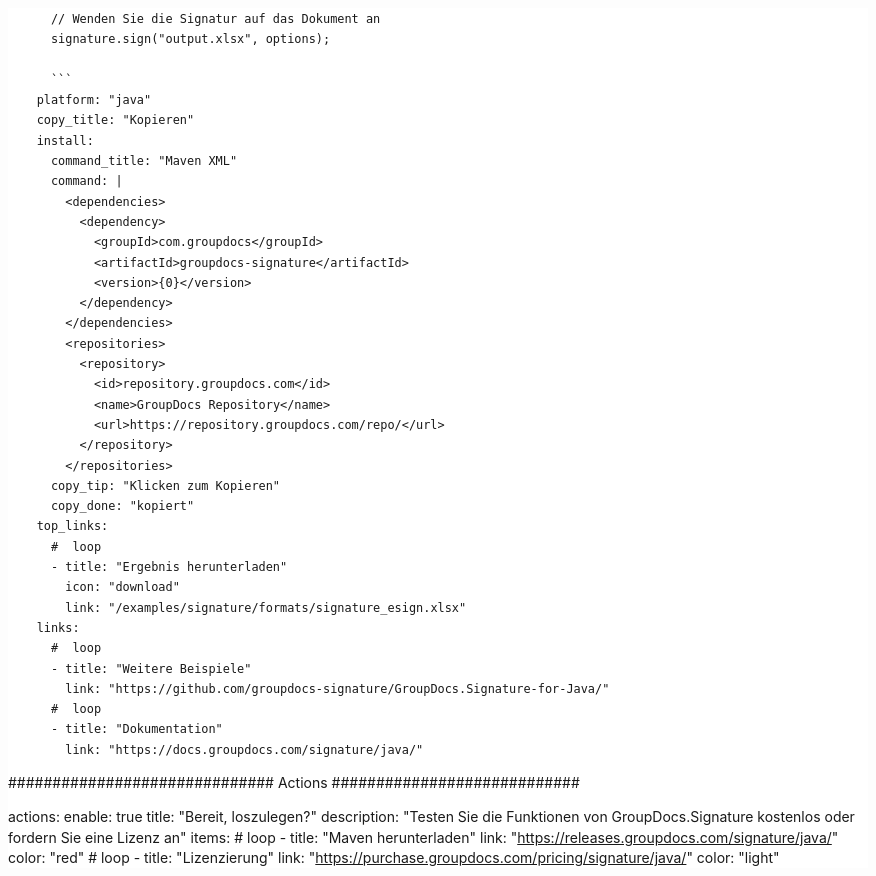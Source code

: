           // Wenden Sie die Signatur auf das Dokument an
          signature.sign("output.xlsx", options);

          ```
        platform: "java"
        copy_title: "Kopieren"
        install:
          command_title: "Maven XML"
          command: |
            <dependencies>
              <dependency>
                <groupId>com.groupdocs</groupId>
                <artifactId>groupdocs-signature</artifactId>
                <version>{0}</version>
              </dependency>
            </dependencies>
            <repositories>
              <repository>
                <id>repository.groupdocs.com</id>
                <name>GroupDocs Repository</name>
                <url>https://repository.groupdocs.com/repo/</url>
              </repository>
            </repositories>
          copy_tip: "Klicken zum Kopieren"
          copy_done: "kopiert"
        top_links:
          #  loop
          - title: "Ergebnis herunterladen"
            icon: "download"
            link: "/examples/signature/formats/signature_esign.xlsx"
        links:
          #  loop
          - title: "Weitere Beispiele"
            link: "https://github.com/groupdocs-signature/GroupDocs.Signature-for-Java/"
          #  loop
          - title: "Dokumentation"
            link: "https://docs.groupdocs.com/signature/java/"
            

            


############################## Actions ############################

actions:
  enable: true
  title: "Bereit, loszulegen?"
  description: "Testen Sie die Funktionen von GroupDocs.Signature kostenlos oder fordern Sie eine Lizenz an"
  items:
    #  loop
    - title: "Maven herunterladen"
      link: "https://releases.groupdocs.com/signature/java/"
      color: "red"
        #  loop
    - title: "Lizenzierung"
      link: "https://purchase.groupdocs.com/pricing/signature/java/"
      color: "light"
